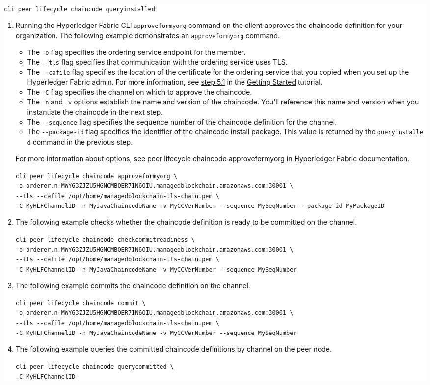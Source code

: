    ```
   cli peer lifecycle chaincode queryinstalled
   ```

1. Running the Hyperledger Fabric CLI `approveformyorg` command on the client approves the chaincode definition for your organization\. The following example demonstrates an `approveformyorg` command\.
   + The `-o` flag specifies the ordering service endpoint for the member\.
   + The `--tls` flag specifies that communication with the ordering service uses TLS\.
   + The `--cafile` flag specifies the location of the certificate for the ordering service that you copied when you set up the Hyperledger Fabric admin\. For more information, see [step 5\.1](get-started-enroll-admin.md#get-started-enroll-member-create-cert) in the [Getting Started](managed-blockchain-get-started-tutorial.md) tutorial\.
   + The `-C` flag specifies the channel on which to approve the chaincode\.
   + The `-n` and `-v` options establish the name and version of the chaincode\. You'll reference this name and version when you instantiate the chaincode in the next step\. 
   + The `--sequence` flag specifies the sequence number of the chaincode definition for the channel\.
   + The `--package-id` flag specifies the identifier of the chaincode install package\. This value is returned by the `queryinstalled` command in the previous step\.

   For more information about options, see [peer lifecycle chaincode approveformyorg](https://hyperledger-fabric.readthedocs.io/en/release-2.2/commands/peerlifecycle.html#peer-lifecycle-chaincode-approveformyorg) in Hyperledger Fabric documentation\.

   ```
   cli peer lifecycle chaincode approveformyorg \
   -o orderer.n-MWY63ZJZU5HGNCMBQER7IN6OIU.managedblockchain.amazonaws.com:30001 \
   --tls --cafile /opt/home/managedblockchain-tls-chain.pem \
   -C MyHLFChannelID -n MyJavaChaincodeName -v MyCCVerNumber --sequence MySeqNumber --package-id MyPackageID
   ```

1. The following example checks whether the chaincode definition is ready to be committed on the channel\.

   ```
   cli peer lifecycle chaincode checkcommitreadiness \
   -o orderer.n-MWY63ZJZU5HGNCMBQER7IN6OIU.managedblockchain.amazonaws.com:30001 \
   --tls --cafile /opt/home/managedblockchain-tls-chain.pem \
   -C MyHLFChannelID -n MyJavaChaincodeName -v MyCCVerNumber --sequence MySeqNumber
   ```

1. The following example commits the chaincode definition on the channel\.

   ```
   cli peer lifecycle chaincode commit \
   -o orderer.n-MWY63ZJZU5HGNCMBQER7IN6OIU.managedblockchain.amazonaws.com:30001 \
   --tls --cafile /opt/home/managedblockchain-tls-chain.pem \
   -C MyHLFChannelID -n MyJavaChaincodeName -v MyCCVerNumber --sequence MySeqNumber
   ```

1. The following example queries the committed chaincode definitions by channel on the peer node\.

   ```
   cli peer lifecycle chaincode querycommitted \
   -C MyHLFChannelID
   ```
